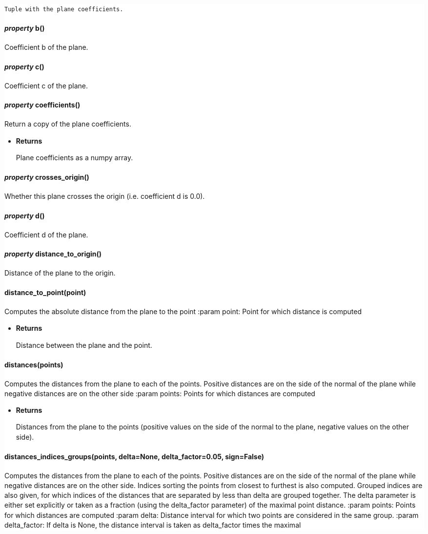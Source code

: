     Tuple with the plane coefficients.



#### _property_ b()
Coefficient b of the plane.


#### _property_ c()
Coefficient c of the plane.


#### _property_ coefficients()
Return a copy of the plane coefficients.


* **Returns**

    Plane coefficients as a numpy array.



#### _property_ crosses_origin()
Whether this plane crosses the origin (i.e. coefficient d is 0.0).


#### _property_ d()
Coefficient d of the plane.


#### _property_ distance_to_origin()
Distance of the plane to the origin.


#### distance_to_point(point)
Computes the absolute distance from the plane to the point
:param point: Point for which distance is computed


* **Returns**

    Distance between the plane and the point.



#### distances(points)
Computes the distances from the plane to each of the points. Positive distances are on the side of the
normal of the plane while negative distances are on the other side
:param points: Points for which distances are computed


* **Returns**

    Distances from the plane to the points (positive values on the side of the normal to the plane,
    negative values on the other side).



#### distances_indices_groups(points, delta=None, delta_factor=0.05, sign=False)
Computes the distances from the plane to each of the points. Positive distances are on the side of the
normal of the plane while negative distances are on the other side. Indices sorting the points from closest
to furthest is also computed. Grouped indices are also given, for which indices of the distances that are
separated by less than delta are grouped together. The delta parameter is either set explicitly or taken as
a fraction (using the delta_factor parameter) of the maximal point distance.
:param points: Points for which distances are computed
:param delta: Distance interval for which two points are considered in the same group.
:param delta_factor: If delta is None, the distance interval is taken as delta_factor times the maximal